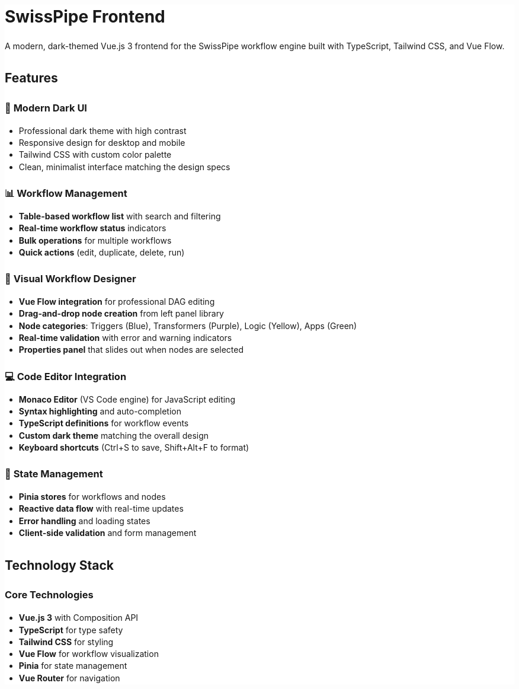 # SwissPipe Frontend

A modern, dark-themed Vue.js 3 frontend for the SwissPipe workflow engine built with TypeScript, Tailwind CSS, and Vue Flow.

## Features

### 🎨 **Modern Dark UI**
- Professional dark theme with high contrast
- Responsive design for desktop and mobile
- Tailwind CSS with custom color palette
- Clean, minimalist interface matching the design specs

### 📊 **Workflow Management**
- **Table-based workflow list** with search and filtering
- **Real-time workflow status** indicators
- **Bulk operations** for multiple workflows
- **Quick actions** (edit, duplicate, delete, run)

### 🔧 **Visual Workflow Designer**
- **Vue Flow integration** for professional DAG editing
- **Drag-and-drop node creation** from left panel library
- **Node categories**: Triggers (Blue), Transformers (Purple), Logic (Yellow), Apps (Green)
- **Real-time validation** with error and warning indicators
- **Properties panel** that slides out when nodes are selected

### 💻 **Code Editor Integration**
- **Monaco Editor** (VS Code engine) for JavaScript editing
- **Syntax highlighting** and auto-completion
- **TypeScript definitions** for workflow events
- **Custom dark theme** matching the overall design
- **Keyboard shortcuts** (Ctrl+S to save, Shift+Alt+F to format)

### 🔄 **State Management**
- **Pinia stores** for workflows and nodes
- **Reactive data flow** with real-time updates
- **Error handling** and loading states
- **Client-side validation** and form management

## Technology Stack

### Core Technologies
- **Vue.js 3** with Composition API
- **TypeScript** for type safety
- **Tailwind CSS** for styling
- **Vue Flow** for workflow visualization
- **Pinia** for state management
- **Vue Router** for navigation
